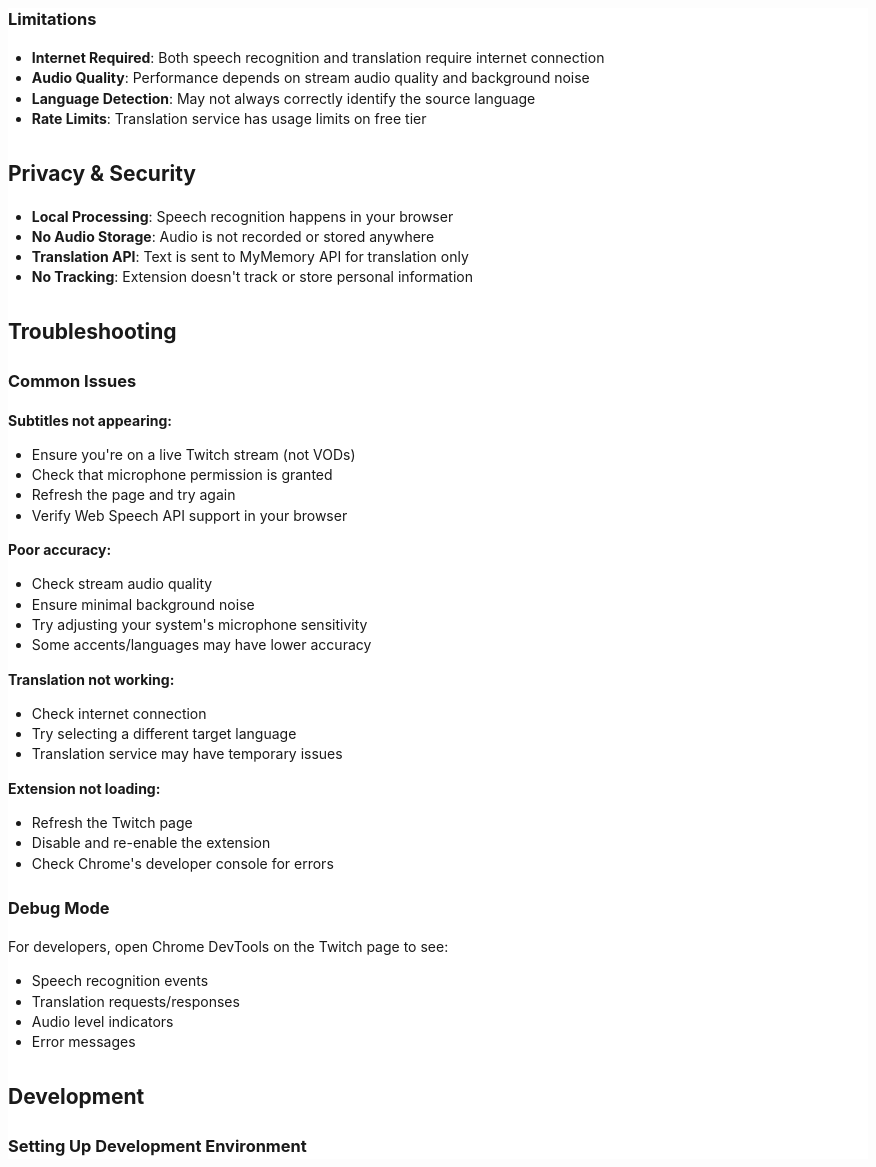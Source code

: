 ### Limitations

- **Internet Required**: Both speech recognition and translation require internet connection
- **Audio Quality**: Performance depends on stream audio quality and background noise
- **Language Detection**: May not always correctly identify the source language
- **Rate Limits**: Translation service has usage limits on free tier

## Privacy & Security

- **Local Processing**: Speech recognition happens in your browser
- **No Audio Storage**: Audio is not recorded or stored anywhere
- **Translation API**: Text is sent to MyMemory API for translation only
- **No Tracking**: Extension doesn't track or store personal information

## Troubleshooting

### Common Issues

**Subtitles not appearing:**
- Ensure you're on a live Twitch stream (not VODs)
- Check that microphone permission is granted
- Refresh the page and try again
- Verify Web Speech API support in your browser

**Poor accuracy:**
- Check stream audio quality
- Ensure minimal background noise
- Try adjusting your system's microphone sensitivity
- Some accents/languages may have lower accuracy

**Translation not working:**
- Check internet connection
- Try selecting a different target language
- Translation service may have temporary issues

**Extension not loading:**
- Refresh the Twitch page
- Disable and re-enable the extension
- Check Chrome's developer console for errors

### Debug Mode

For developers, open Chrome DevTools on the Twitch page to see:
- Speech recognition events
- Translation requests/responses
- Audio level indicators
- Error messages

## Development

### Setting Up Development Environment
